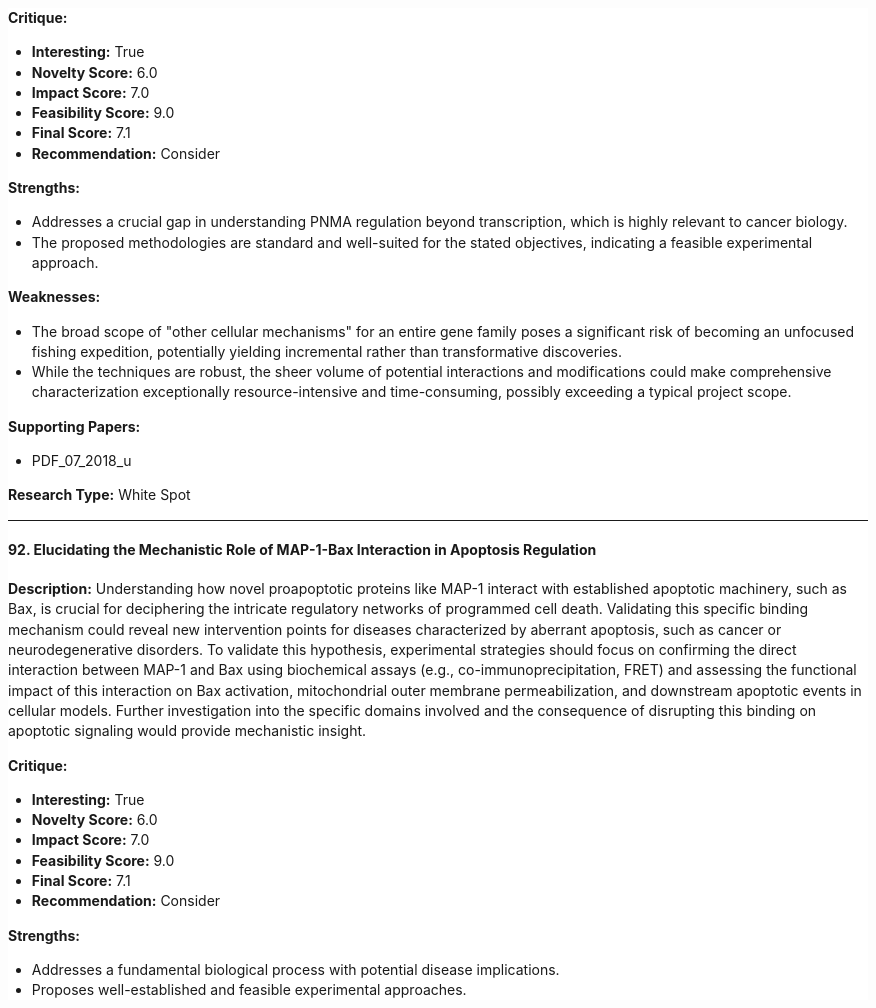 **Critique:**

- **Interesting:** True
- **Novelty Score:** 6.0
- **Impact Score:** 7.0
- **Feasibility Score:** 9.0
- **Final Score:** 7.1
- **Recommendation:** Consider

**Strengths:**
- Addresses a crucial gap in understanding PNMA regulation beyond transcription, which is highly relevant to cancer biology.
- The proposed methodologies are standard and well-suited for the stated objectives, indicating a feasible experimental approach.

**Weaknesses:**
- The broad scope of "other cellular mechanisms" for an entire gene family poses a significant risk of becoming an unfocused fishing expedition, potentially yielding incremental rather than transformative discoveries.
- While the techniques are robust, the sheer volume of potential interactions and modifications could make comprehensive characterization exceptionally resource-intensive and time-consuming, possibly exceeding a typical project scope.

**Supporting Papers:**
- PDF_07_2018_u

**Research Type:** White Spot

---

#### 92. Elucidating the Mechanistic Role of MAP-1-Bax Interaction in Apoptosis Regulation

**Description:**
Understanding how novel proapoptotic proteins like MAP-1 interact with established apoptotic machinery, such as Bax, is crucial for deciphering the intricate regulatory networks of programmed cell death. Validating this specific binding mechanism could reveal new intervention points for diseases characterized by aberrant apoptosis, such as cancer or neurodegenerative disorders. To validate this hypothesis, experimental strategies should focus on confirming the direct interaction between MAP-1 and Bax using biochemical assays (e.g., co-immunoprecipitation, FRET) and assessing the functional impact of this interaction on Bax activation, mitochondrial outer membrane permeabilization, and downstream apoptotic events in cellular models. Further investigation into the specific domains involved and the consequence of disrupting this binding on apoptotic signaling would provide mechanistic insight.

**Critique:**

- **Interesting:** True
- **Novelty Score:** 6.0
- **Impact Score:** 7.0
- **Feasibility Score:** 9.0
- **Final Score:** 7.1
- **Recommendation:** Consider

**Strengths:**
- Addresses a fundamental biological process with potential disease implications.
- Proposes well-established and feasible experimental approaches.
